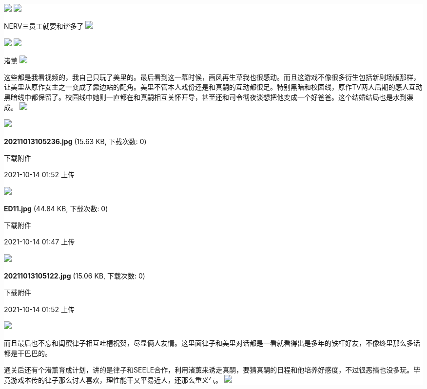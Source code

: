 <img src="https://pic2.zhimg.com/80/v2-50faa6b38be3c058d4cfa4d32ceb1109_720w.jpg" referrerpolicy="no-referrer">

<img src="https://pic2.zhimg.com/80/v2-e6f73eb05021194434070484cfa437fd_720w.jpg" referrerpolicy="no-referrer">


NERV三员工就要和谐多了
<img src="https://pic2.zhimg.com/80/v2-fdbf5384fdff38a69a89cb025a8ebe45_720w.jpg" referrerpolicy="no-referrer">

<img src="https://pic4.zhimg.com/80/v2-37512c30a2dc20e774582986be79e5a7_720w.jpg" referrerpolicy="no-referrer">

<img src="https://pic4.zhimg.com/80/v2-070842ee6bb2e76f9d9acc9fc1d02b7f_720w.jpg" referrerpolicy="no-referrer">


渚薰
<img src="https://pic4.zhimg.com/80/v2-69a5b1c558d10c4d9b8e734b32804d3f_720w.jpg" referrerpolicy="no-referrer">


这些都是我看视频的，我自己只玩了美里的。最后看到这一幕时候，画风再生草我也很感动。而且这游戏不像很多衍生包括新剧场版那样，让美里从原作女主之一变成了靠边站的配角。美里不管本人戏份还是和真嗣的互动都很足。特别黑暗和校园线，原作TV两人后期的感人互动黑暗线中都保留了。校园线中她则一直都在和真嗣相互关怀开导，甚至还和司令彻夜谈想把他变成一个好爸爸。这个结婚结局也是水到渠成。
<img src="https://pic1.zhimg.com/80/v2-12fe891aacde9ad4c395d30215bea01c_720w.jpg" referrerpolicy="no-referrer">

<img src="https://img.saraba1st.com/forum/202110/14/015252xxc1fpyupcrcxn41.jpg" referrerpolicy="no-referrer">


<strong>20211013105236.jpg</strong> (15.63 KB, 下载次数: 0)

下载附件

2021-10-14 01:52 上传


<img src="https://img.saraba1st.com/forum/202110/14/014757fmn9mjntscx0ug4j.jpg" referrerpolicy="no-referrer">


<strong>ED11.jpg</strong> (44.84 KB, 下载次数: 0)

下载附件

2021-10-14 01:47 上传


<img src="https://img.saraba1st.com/forum/202110/14/015224kl4igayy8ohiifii.jpg" referrerpolicy="no-referrer">


<strong>20211013105122.jpg</strong> (15.06 KB, 下载次数: 0)

下载附件

2021-10-14 01:52 上传


<img src="https://pic2.zhimg.com/80/v2-d2437e398fc24856b8637b5fb2582681_720w.jpg" referrerpolicy="no-referrer">

而且最后也不忘和闺蜜律子相互吐槽祝贺，尽显俩人友情。这里面律子和美里对话都是一看就看得出是多年的铁杆好友，不像终里那么多话都是干巴巴的。


通关后还有个渚薰育成计划，讲的是律子和SEELE合作，利用渚薰来诱走真嗣，要猜真嗣的日程和他培养好感度，不过很恶搞也没多玩。毕竟游戏本传的律子那么讨人喜欢，理性能干又平易近人，还那么重义气。
<img src="https://pic3.zhimg.com/80/v2-910c761a79a3cf9bb07240c696a44842_720w.jpg" referrerpolicy="no-referrer">
